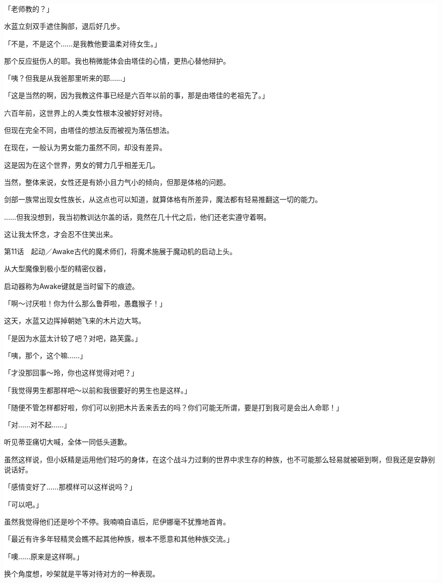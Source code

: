 「老师教的？」

水蓝立刻双手遮住胸部，退后好几步。

「不是，不是这个……是我教他要温柔对待女生。」

那个反应挺伤人的耶。我也稍微能体会由塔佳的心情，更热心替他辩护。

「咦？但我是从我爸那里听来的耶……」

「这是当然的啊，因为我教这件事已经是六百年以前的事，那是由塔佳的老祖先了。」

六百年前，这世界上的人类女性根本没被好好对待。

但现在完全不同，由塔佳的想法反而被视为落伍想法。

在现在，一般认为男女能力虽然不同，却没有差异。

这是因为在这个世界，男女的臂力几乎相差无几。

当然，整体来说，女性还是有娇小且力气小的倾向，但那是体格的问题。

剑部一族常出现女性族长，从这点也可以知道，就算体格有所差异，魔法都有轻易推翻这一切的能力。

……但我没想到，我当初教训达尔盖的话，竟然在几十代之后，他们还老实遵守着啊。

这让我太怀念，才会忍不住笑出来。

第11话　起动／Awake古代的魔术师们，将魔术施展于魔动机的启动上头。

从大型魔像到极小型的精密仪器，

启动器称为Awake键就是当时留下的痕迹。

「啊～讨厌啦！你为什么那么鲁莽啦，愚蠢猴子！」

这天，水蓝又边挥掉朝她飞来的木片边大骂。

「是因为水蓝太计较了吧？对吧，路芙露。」

「咦，那个，这个嘛……」

「才没那回事～玲，你也这样觉得对吧？」

「我觉得男生都那样吧～以前和我很要好的男生也是这样。」

「随便不管怎样都好啦，你们可以别把木片丢来丢去的吗？你们可能无所谓，要是打到我可是会出人命耶！」

「对……对不起……」

听见蒂亚痛切大喊，全体一同低头道歉。

虽然这样说，但小妖精是运用他们轻巧的身体，在这个战斗力过剩的世界中求生存的种族，也不可能那么轻易就被砸到啊，但我还是安静别说话好。

「感情变好了……那模样可以这样说吗？」

「可以吧。」

虽然我觉得他们还是吵个不停。我喃喃自语后，尼伊娜毫不犹豫地首肯。

「最近有许多年轻精灵会瞧不起其他种族，根本不愿意和其他种族交流。」

「噢……原来是这样啊。」

换个角度想，吵架就是平等对待对方的一种表现。
